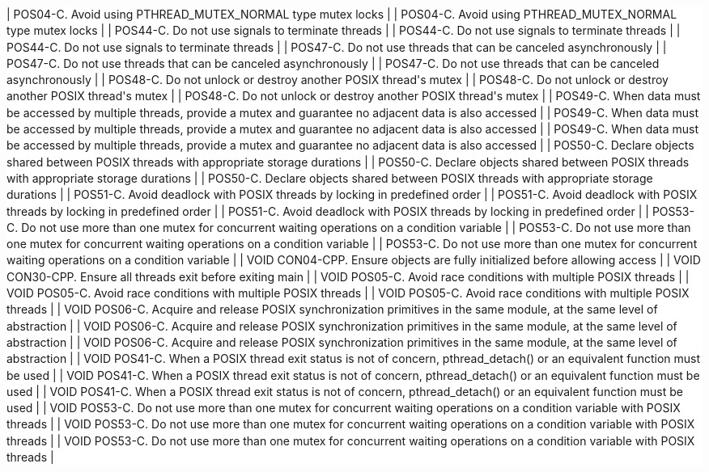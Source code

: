 | POS04-C. Avoid using PTHREAD_MUTEX_NORMAL type mutex locks |
| POS04-C. Avoid using PTHREAD_MUTEX_NORMAL type mutex locks |
| POS44-C. Do not use signals to terminate threads |
| POS44-C. Do not use signals to terminate threads |
| POS44-C. Do not use signals to terminate threads |
| POS47-C. Do not use threads that can be canceled asynchronously |
| POS47-C. Do not use threads that can be canceled asynchronously |
| POS47-C. Do not use threads that can be canceled asynchronously |
| POS48-C. Do not unlock or destroy another POSIX thread's mutex |
| POS48-C. Do not unlock or destroy another POSIX thread's mutex |
| POS48-C. Do not unlock or destroy another POSIX thread's mutex |
| POS49-C. When data must be accessed by multiple threads, provide a mutex and guarantee no adjacent data is also accessed |
| POS49-C. When data must be accessed by multiple threads, provide a mutex and guarantee no adjacent data is also accessed |
| POS49-C. When data must be accessed by multiple threads, provide a mutex and guarantee no adjacent data is also accessed |
| POS50-C. Declare objects shared between POSIX threads with appropriate storage durations |
| POS50-C. Declare objects shared between POSIX threads with appropriate storage durations |
| POS50-C. Declare objects shared between POSIX threads with appropriate storage durations |
| POS51-C. Avoid deadlock with POSIX threads by locking in predefined order |
| POS51-C. Avoid deadlock with POSIX threads by locking in predefined order |
| POS51-C. Avoid deadlock with POSIX threads by locking in predefined order |
| POS53-C. Do not use more than one mutex for concurrent waiting operations on a condition variable |
| POS53-C. Do not use more than one mutex for concurrent waiting operations on a condition variable |
| POS53-C. Do not use more than one mutex for concurrent waiting operations on a condition variable |
| VOID CON04-CPP. Ensure objects are fully initialized before allowing access |
| VOID CON30-CPP. Ensure all threads exit before exiting main |
| VOID POS05-C. Avoid race conditions with multiple POSIX threads |
| VOID POS05-C. Avoid race conditions with multiple POSIX threads |
| VOID POS05-C. Avoid race conditions with multiple POSIX threads |
| VOID POS06-C. Acquire and release POSIX synchronization primitives in the same module, at the same level of abstraction |
| VOID POS06-C. Acquire and release POSIX synchronization primitives in the same module, at the same level of abstraction |
| VOID POS06-C. Acquire and release POSIX synchronization primitives in the same module, at the same level of abstraction |
| VOID POS41-C. When a POSIX thread exit status is not of concern,  pthread_detach() or an equivalent function must be used |
| VOID POS41-C. When a POSIX thread exit status is not of concern,  pthread_detach() or an equivalent function must be used |
| VOID POS41-C. When a POSIX thread exit status is not of concern,  pthread_detach() or an equivalent function must be used |
| VOID POS53-C. Do not use more than one mutex for concurrent waiting operations on a condition variable with POSIX threads |
| VOID POS53-C. Do not use more than one mutex for concurrent waiting operations on a condition variable with POSIX threads |
| VOID POS53-C. Do not use more than one mutex for concurrent waiting operations on a condition variable with POSIX threads |
